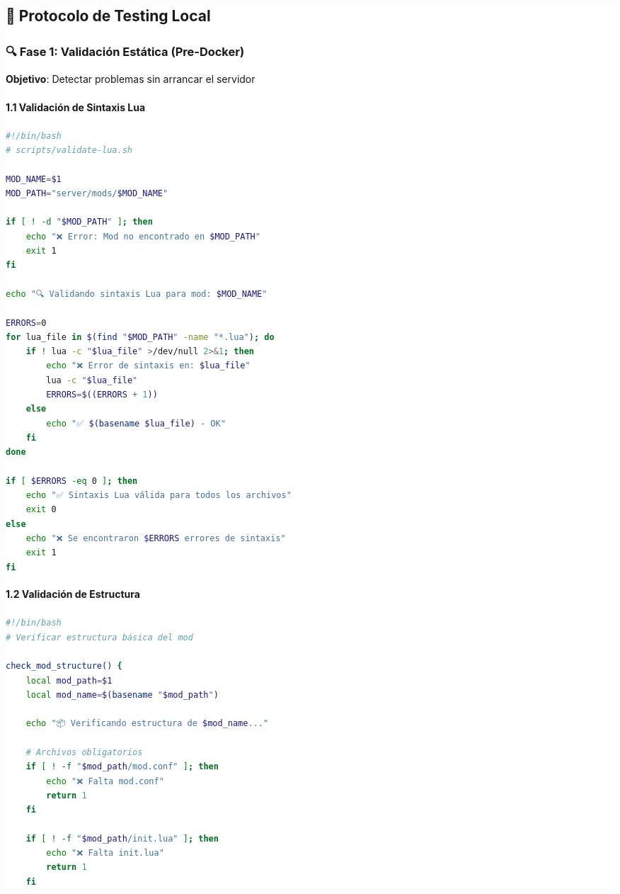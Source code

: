 ## 🧪 Protocolo de Testing Local

### 🔍 Fase 1: Validación Estática (Pre-Docker)

**Objetivo**: Detectar problemas sin arrancar el servidor

#### 1.1 Validación de Sintaxis Lua
```bash
#!/bin/bash
# scripts/validate-lua.sh

MOD_NAME=$1
MOD_PATH="server/mods/$MOD_NAME"

if [ ! -d "$MOD_PATH" ]; then
    echo "❌ Error: Mod no encontrado en $MOD_PATH"
    exit 1
fi

echo "🔍 Validando sintaxis Lua para mod: $MOD_NAME"

ERRORS=0
for lua_file in $(find "$MOD_PATH" -name "*.lua"); do
    if ! lua -c "$lua_file" >/dev/null 2>&1; then
        echo "❌ Error de sintaxis en: $lua_file"
        lua -c "$lua_file"
        ERRORS=$((ERRORS + 1))
    else
        echo "✅ $(basename $lua_file) - OK"
    fi
done

if [ $ERRORS -eq 0 ]; then
    echo "✅ Sintaxis Lua válida para todos los archivos"
    exit 0
else
    echo "❌ Se encontraron $ERRORS errores de sintaxis"
    exit 1
fi
```

#### 1.2 Validación de Estructura
```bash
#!/bin/bash
# Verificar estructura básica del mod

check_mod_structure() {
    local mod_path=$1
    local mod_name=$(basename "$mod_path")

    echo "📦 Verificando estructura de $mod_name..."

    # Archivos obligatorios
    if [ ! -f "$mod_path/mod.conf" ]; then
        echo "❌ Falta mod.conf"
        return 1
    fi

    if [ ! -f "$mod_path/init.lua" ]; then
        echo "❌ Falta init.lua"
        return 1
    fi

```